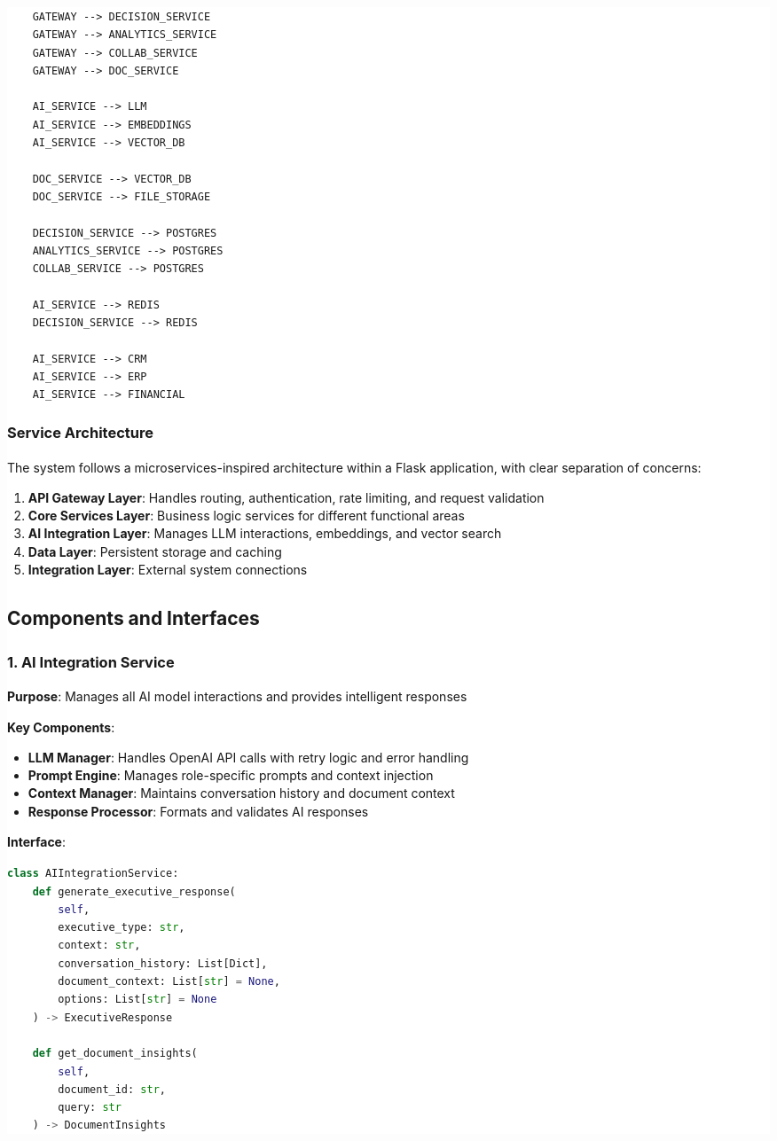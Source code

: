 ```mermaid
    GATEWAY --> DECISION_SERVICE
    GATEWAY --> ANALYTICS_SERVICE
    GATEWAY --> COLLAB_SERVICE
    GATEWAY --> DOC_SERVICE
    
    AI_SERVICE --> LLM
    AI_SERVICE --> EMBEDDINGS
    AI_SERVICE --> VECTOR_DB
    
    DOC_SERVICE --> VECTOR_DB
    DOC_SERVICE --> FILE_STORAGE
    
    DECISION_SERVICE --> POSTGRES
    ANALYTICS_SERVICE --> POSTGRES
    COLLAB_SERVICE --> POSTGRES
    
    AI_SERVICE --> REDIS
    DECISION_SERVICE --> REDIS
    
    AI_SERVICE --> CRM
    AI_SERVICE --> ERP
    AI_SERVICE --> FINANCIAL
```

### Service Architecture

The system follows a microservices-inspired architecture within a Flask application, with clear separation of concerns:

1. **API Gateway Layer**: Handles routing, authentication, rate limiting, and request validation
2. **Core Services Layer**: Business logic services for different functional areas
3. **AI Integration Layer**: Manages LLM interactions, embeddings, and vector search
4. **Data Layer**: Persistent storage and caching
5. **Integration Layer**: External system connections

## Components and Interfaces

### 1. AI Integration Service

**Purpose**: Manages all AI model interactions and provides intelligent responses

**Key Components**:
- **LLM Manager**: Handles OpenAI API calls with retry logic and error handling
- **Prompt Engine**: Manages role-specific prompts and context injection
- **Context Manager**: Maintains conversation history and document context
- **Response Processor**: Formats and validates AI responses

**Interface**:
```python
class AIIntegrationService:
    def generate_executive_response(
        self, 
        executive_type: str, 
        context: str, 
        conversation_history: List[Dict],
        document_context: List[str] = None,
        options: List[str] = None
    ) -> ExecutiveResponse
    
    def get_document_insights(
        self, 
        document_id: str, 
        query: str
    ) -> DocumentInsights
```